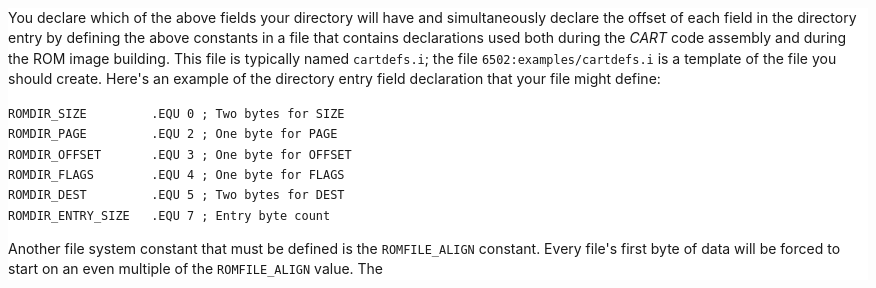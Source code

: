 You declare which of the above fields your directory will have and simultaneously declare the offset of each field in the directory entry by defining the above constants in a file that contains declarations used both during the *CART* code assembly and during the ROM image building. This file is typically named `cartdefs.i`; the file `6502:examples/cartdefs.i` is a template of the file you should create. Here's an example of the directory entry field declaration that your file might define:

```
ROMDIR_SIZE 		.EQU 0 ; Two bytes for SIZE 
ROMDIR_PAGE 		.EQU 2 ; One byte for PAGE 
ROMDIR_OFFSET 		.EQU 3 ; One byte for OFFSET
ROMDIR_FLAGS 		.EQU 4 ; One byte for FLAGS 
ROMDIR_DEST			.EQU 5 ; Two bytes for DEST
ROMDIR_ENTRY_SIZE 	.EQU 7 ; Entry byte count
```

Another file system constant that must be defined is the `ROMFILE_ALIGN` constant. Every file's first byte of data will be forced to start on an even multiple of the `ROMFILE_ALIGN` value. The 